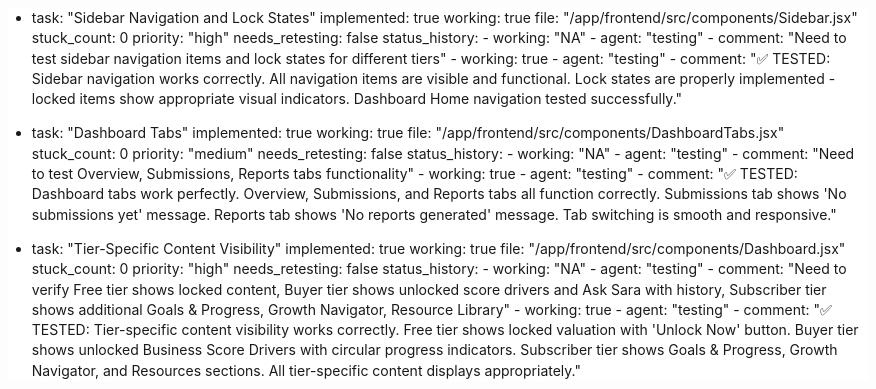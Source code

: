   - task: "Sidebar Navigation and Lock States"
    implemented: true
    working: true
    file: "/app/frontend/src/components/Sidebar.jsx"
    stuck_count: 0
    priority: "high"
    needs_retesting: false
    status_history:
        - working: "NA"
        - agent: "testing"
        - comment: "Need to test sidebar navigation items and lock states for different tiers"
        - working: true
        - agent: "testing"
        - comment: "✅ TESTED: Sidebar navigation works correctly. All navigation items are visible and functional. Lock states are properly implemented - locked items show appropriate visual indicators. Dashboard Home navigation tested successfully."

  - task: "Dashboard Tabs"
    implemented: true
    working: true
    file: "/app/frontend/src/components/DashboardTabs.jsx"
    stuck_count: 0
    priority: "medium"
    needs_retesting: false
    status_history:
        - working: "NA"
        - agent: "testing"
        - comment: "Need to test Overview, Submissions, Reports tabs functionality"
        - working: true
        - agent: "testing"
        - comment: "✅ TESTED: Dashboard tabs work perfectly. Overview, Submissions, and Reports tabs all function correctly. Submissions tab shows 'No submissions yet' message. Reports tab shows 'No reports generated' message. Tab switching is smooth and responsive."

  - task: "Tier-Specific Content Visibility"
    implemented: true
    working: true
    file: "/app/frontend/src/components/Dashboard.jsx"
    stuck_count: 0
    priority: "high"
    needs_retesting: false
    status_history:
        - working: "NA"
        - agent: "testing"
        - comment: "Need to verify Free tier shows locked content, Buyer tier shows unlocked score drivers and Ask Sara with history, Subscriber tier shows additional Goals & Progress, Growth Navigator, Resource Library"
        - working: true
        - agent: "testing"
        - comment: "✅ TESTED: Tier-specific content visibility works correctly. Free tier shows locked valuation with 'Unlock Now' button. Buyer tier shows unlocked Business Score Drivers with circular progress indicators. Subscriber tier shows Goals & Progress, Growth Navigator, and Resources sections. All tier-specific content displays appropriately."
